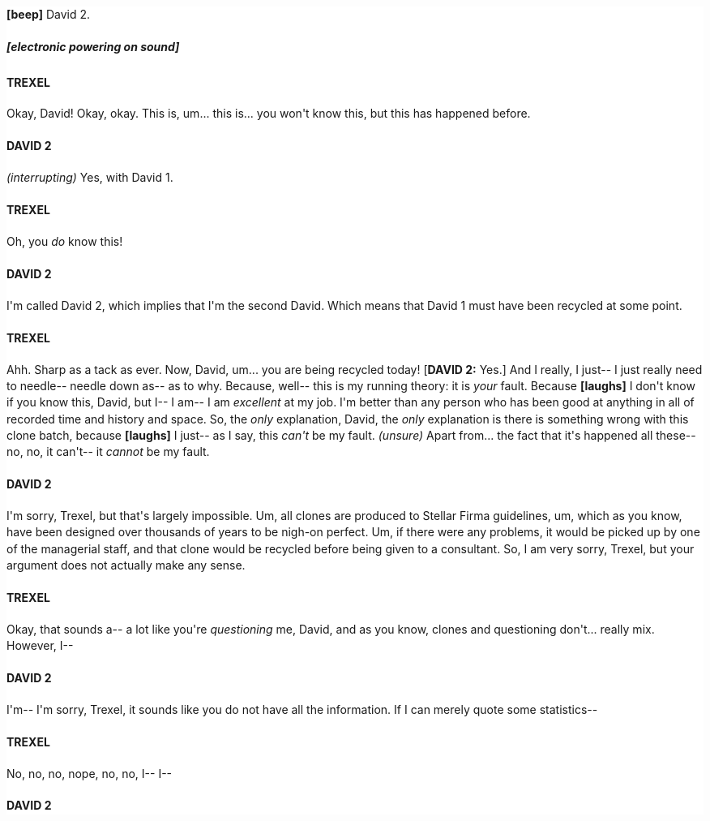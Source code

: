 __[beep]__ David 2.

##### [electronic powering on sound]

#### TREXEL

Okay, David! Okay, okay. This is, um... this is... you won't know this, but this has happened before.

#### DAVID 2 

_(interrupting)_ Yes, with David 1.

#### TREXEL

Oh, you *do* know this!

#### DAVID 2

I'm called David 2, which implies that I'm the second David. Which means that David 1 must have been recycled at some point.

#### TREXEL

Ahh. Sharp as a tack as ever. Now, David, um... you are being recycled today! [__DAVID 2:__ Yes.] And I really, I just-- I just really need to needle-- needle down as-- as to why. Because, well-- this is my running theory: it is *your* fault. Because __[laughs]__ I don't know if you know this, David, but I-- I am-- I am *excellent* at my job. I'm better than any person who has been good at anything in all of recorded time and history and space. So, the *only* explanation, David, the *only* explanation is there is something wrong with this clone batch, because __[laughs]__ I just-- as I say, this *can't* be my fault. _(unsure)_ Apart from... the fact that it's happened all these-- no, no, it can't-- it *cannot* be my fault.

#### DAVID 2

I'm sorry, Trexel, but that's largely impossible. Um, all clones are produced to Stellar Firma guidelines, um, which as you know, have been designed over thousands of years to be nigh-on perfect. Um, if there were any problems, it would be picked up by one of the managerial staff, and that clone would be recycled before being given to a consultant. So, I am very sorry, Trexel, but your argument does not actually make any sense.

#### TREXEL

Okay, that sounds a-- a lot like you're *questioning* me, David, and as you know, clones and questioning don't... really mix. However, I--

#### DAVID 2

I'm-- I'm sorry, Trexel, it sounds like you do not have all the information. If I can merely quote some statistics--

#### TREXEL

No, no, no, nope, no, no, I-- I--

#### DAVID 2 
